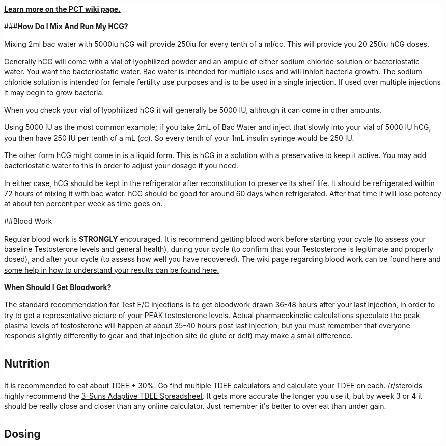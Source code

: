 **[Learn more on the PCT wiki page.](https://www.reddit.com/r/steroids/wiki/thecycle/pct)**

###**How Do I Mix And Run My HCG?**

Mixing 2ml bac water with 5000iu hCG will provide 250iu for every tenth of a ml/cc. This will provide you 20 250iu hCG doses.  

Generally hCG will come with a vial of lyophilized powder and an ampule of either sodium chloride solution or bacteriostatic water. You want the bacteriostatic water. Bac water is intended for multiple uses and will inhibit bacteria growth. The sodium chloride solution is intended for female fertility use purposes and is to be used in a single injection. If used over multiple injections it may begin to grow bacteria.

When you check your vial of lyophilized hCG it will generally be 5000 IU, although it can come in other amounts.

Using 5000 IU as the most common example; if you take 2mL of Bac Water and inject that slowly into your vial of 5000 IU hCG, you then have 250 IU per tenth of a mL (cc). So every tenth of your 1mL insulin syringe would be 250 IU.

The other form hCG might come in is a liquid form. This is hCG in a solution with a preservative to keep it active. You may add bacteriostatic water to this in order to adjust your dosage if you need.

In either case, hCG should be kept in the refrigerator after reconstitution to preserve its shelf life. It should be refrigerated within 72 hours of mixing it with bac water. hCG should be good for around 60 days when refrigerated. After that time it will lose potency at about ten percent per week as time goes on. 

##Blood Work

Regular blood work is **STRONGLY** encouraged. It is recommend getting blood work before starting your cycle (to assess your baseline Testosterone levels and general health), during your cycle (to confirm that your Testosterone is legitimate and properly dosed), and after your cycle (to assess how well you have recovered). [The wiki page regarding blood work can be found here](/r/steroids/wiki/bloodwork/list) and [some help in how to understand your results can be found here.](https://www.reddit.com/r/steroids/wiki/bloodwork/health_markers)

**When Should I Get Bloodwork?**

The standard recommendation for Test E/C injections is to get bloodwork drawn 36-48 hours after your last injection, in order to try to get a representative picture of your PEAK testosterone levels. Actual pharmacokinetic calculations speculate the peak plasma levels of testosterone will happen at about 35-40 hours post last injection, but you must remember that everyone responds slightly differently to gear and that injection site (ie glute or delt) may make a small difference.

## Nutrition

It is recommended to eat about TDEE + 30%. Go find multiple TDEE calculators and calculate your TDEE on each. /r/steroids highly recommend the [3-Suns Adaptive TDEE Spreadsheet](https://drive.google.com/open?id=0B8EbfzFB0mBrMGJ6V2N5QWNfeTg). It gets more accurate the longer you use it, but by week 3 or 4 it should be really close and closer than any online calculator. Just remember it's better to over eat than under gain.

## Dosing 
